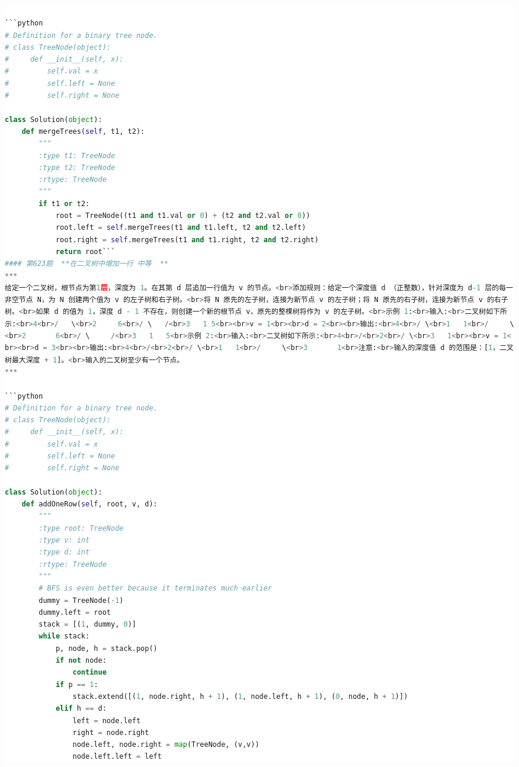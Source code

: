 ```python

```python
# Definition for a binary tree node.
# class TreeNode(object):
#     def __init__(self, x):
#         self.val = x
#         self.left = None
#         self.right = None

class Solution(object):
    def mergeTrees(self, t1, t2):
        """
        :type t1: TreeNode
        :type t2: TreeNode
        :rtype: TreeNode
        """
        if t1 or t2:
            root = TreeNode((t1 and t1.val or 0) + (t2 and t2.val or 0))
            root.left = self.mergeTrees(t1 and t1.left, t2 and t2.left)
            root.right = self.mergeTrees(t1 and t1.right, t2 and t2.right)
            return root```
#### 第623题	**在二叉树中增加一行	中等	**
***
给定一个二叉树，根节点为第1层，深度为 1。在其第 d 层追加一行值为 v 的节点。<br>添加规则：给定一个深度值 d （正整数），针对深度为 d-1 层的每一非空节点 N，为 N 创建两个值为 v 的左子树和右子树。<br>将 N 原先的左子树，连接为新节点 v 的左子树；将 N 原先的右子树，连接为新节点 v 的右子树。<br>如果 d 的值为 1，深度 d - 1 不存在，则创建一个新的根节点 v，原先的整棵树将作为 v 的左子树。<br>示例 1:<br>输入:<br>二叉树如下所示:<br>4<br>/   \<br>2     6<br>/ \   /<br>3   1 5<br><br>v = 1<br><br>d = 2<br><br>输出:<br>4<br>/ \<br>1   1<br>/     \<br>2       6<br>/ \     /<br>3   1   5<br>示例 2:<br>输入:<br>二叉树如下所示:<br>4<br>/<br>2<br>/ \<br>3   1<br><br>v = 1<br><br>d = 3<br><br>输出:<br>4<br>/<br>2<br>/ \<br>1   1<br>/     \<br>3       1<br>注意:<br>输入的深度值 d 的范围是：[1，二叉树最大深度 + 1]。<br>输入的二叉树至少有一个节点。
***

```python
# Definition for a binary tree node.
# class TreeNode(object):
#     def __init__(self, x):
#         self.val = x
#         self.left = None
#         self.right = None

class Solution(object):
    def addOneRow(self, root, v, d):
        """
        :type root: TreeNode
        :type v: int
        :type d: int
        :rtype: TreeNode
        """
        # BFS is even better because it terminates much earlier
        dummy = TreeNode(-1)
        dummy.left = root
        stack = [(1, dummy, 0)]
        while stack:
            p, node, h = stack.pop()
            if not node:
                continue
            if p == 1:
                stack.extend([(1, node.right, h + 1), (1, node.left, h + 1), (0, node, h + 1)])
            elif h == d:
                left = node.left
                right = node.right
                node.left, node.right = map(TreeNode, (v,v))
                node.left.left = left
```